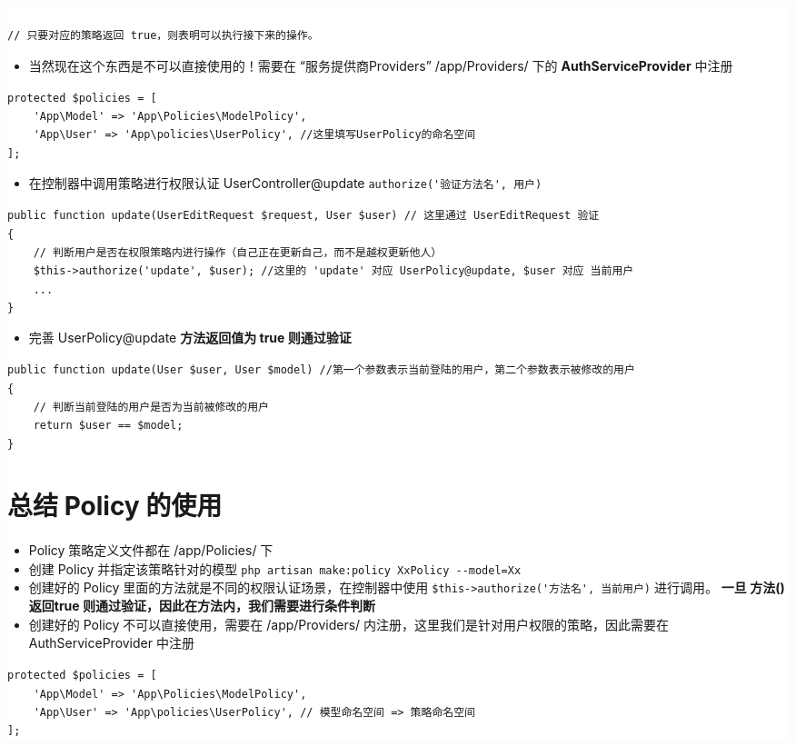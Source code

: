 ```

// 只要对应的策略返回 true，则表明可以执行接下来的操作。
```
* 当然现在这个东西是不可以直接使用的！需要在 “服务提供商Providers” /app/Providers/ 下的 **AuthServiceProvider** 中注册
```
protected $policies = [
    'App\Model' => 'App\Policies\ModelPolicy',
    'App\User' => 'App\policies\UserPolicy', //这里填写UserPolicy的命名空间
];
``` 
* 在控制器中调用策略进行权限认证 UserController@update `authorize('验证方法名', 用户)`
```
public function update(UserEditRequest $request, User $user) // 这里通过 UserEditRequest 验证
{
    // 判断用户是否在权限策略内进行操作（自己正在更新自己，而不是越权更新他人）
    $this->authorize('update', $user); //这里的 'update' 对应 UserPolicy@update, $user 对应 当前用户 
    ...
}
```
* 完善 UserPolicy@update **方法返回值为 true 则通过验证**
```
public function update(User $user, User $model) //第一个参数表示当前登陆的用户，第二个参数表示被修改的用户
{
    // 判断当前登陆的用户是否为当前被修改的用户
    return $user == $model;
}
```

# 总结 Policy 的使用
* Policy 策略定义文件都在 /app/Policies/ 下
* 创建 Policy 并指定该策略针对的模型 `php artisan make:policy XxPolicy --model=Xx`
* 创建好的 Policy 里面的方法就是不同的权限认证场景，在控制器中使用 `$this->authorize('方法名', 当前用户)` 进行调用。 **一旦 方法() 返回true 则通过验证，因此在方法内，我们需要进行条件判断**
* 创建好的 Policy 不可以直接使用，需要在 /app/Providers/ 内注册，这里我们是针对用户权限的策略，因此需要在AuthServiceProvider 中注册
```
protected $policies = [
    'App\Model' => 'App\Policies\ModelPolicy',
    'App\User' => 'App\policies\UserPolicy', // 模型命名空间 => 策略命名空间
];
```
